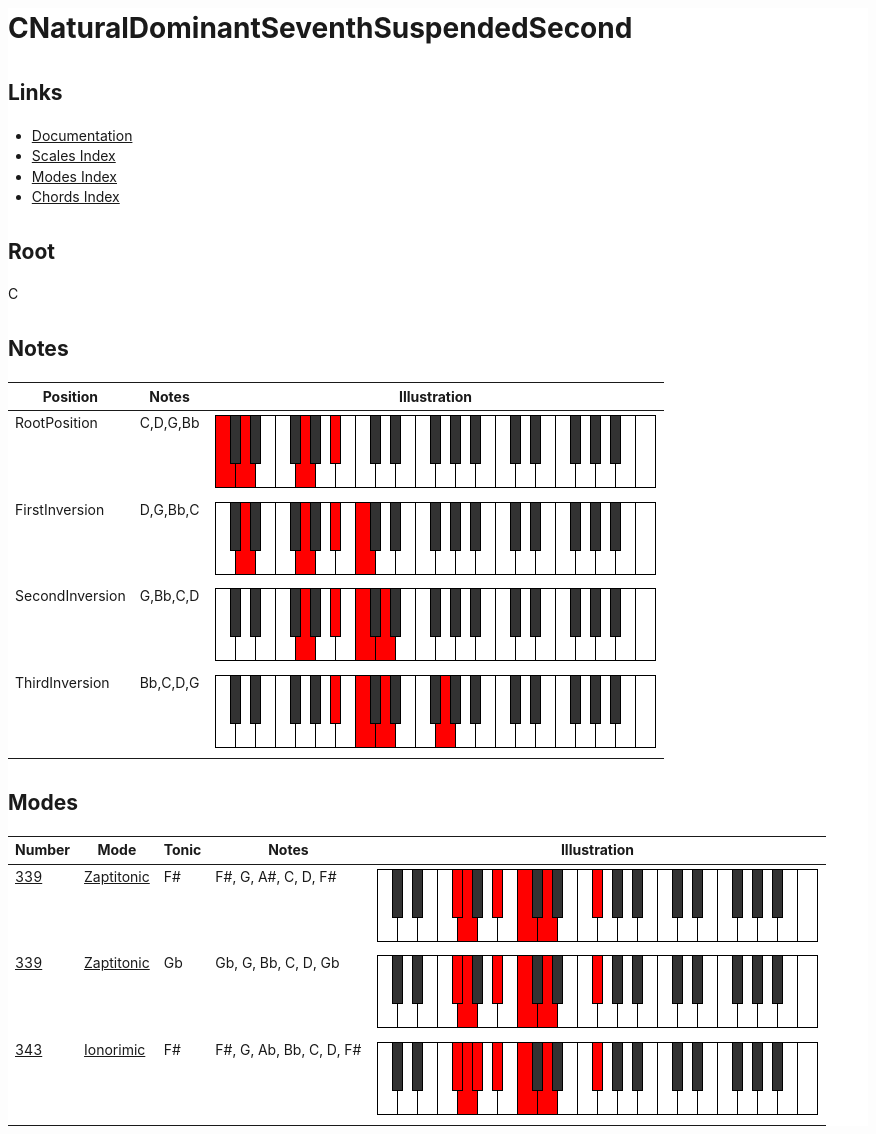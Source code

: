# CNaturalDominantSeventhSuspendedSecond

## Links

- [Documentation](README.md)
- [Scales Index](Scales.md)
- [Modes Index](Modes.md)
- [Chords Index](Chords.md)

## Root

C

## Notes

| Position | Notes | Illustration |
|----------|------|--------------|
| RootPosition | C,D,G,Bb | ![CNaturalDominantSeventhSuspendedSecond](ChordCNaturalDominantSeventhSuspendedSecondRootPosition.png) |
| FirstInversion | D,G,Bb,C | ![CNaturalDominantSeventhSuspendedSecond](ChordCNaturalDominantSeventhSuspendedSecondFirstInversion.png) |
| SecondInversion | G,Bb,C,D | ![CNaturalDominantSeventhSuspendedSecond](ChordCNaturalDominantSeventhSuspendedSecondSecondInversion.png) |
| ThirdInversion | Bb,C,D,G | ![CNaturalDominantSeventhSuspendedSecond](ChordCNaturalDominantSeventhSuspendedSecondThirdInversion.png) |
## Modes

| Number | Mode | Tonic | Notes | Illustration |
|--------|------|-------|-------|--------------|
| [339](https://ianring.com/musictheory/scales/339) | [Zaptitonic](ModeFSharpZaptitonic.md) | F# | F#, G, A#, C, D, F# | ![ModeFSharpZaptitonic](ModeFSharpZaptitonic.png) |
| [339](https://ianring.com/musictheory/scales/339) | [Zaptitonic](ModeGFlatZaptitonic.md) | Gb | Gb, G, Bb, C, D, Gb | ![ModeGFlatZaptitonic](ModeGFlatZaptitonic.png) |
| [343](https://ianring.com/musictheory/scales/343) | [Ionorimic](ModeFSharpIonorimic.md) | F# | F#, G, Ab, Bb, C, D, F# | ![ModeFSharpIonorimic](ModeFSharpIonorimic.png) |